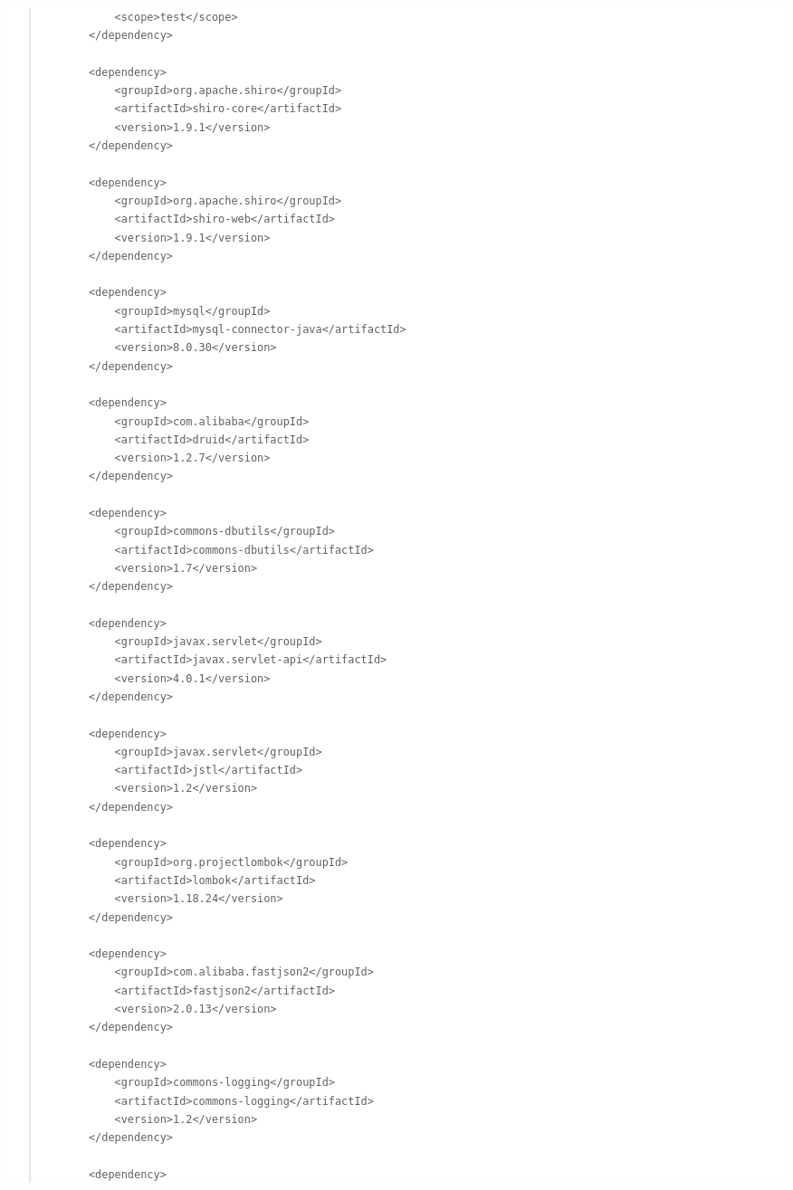 >                <scope>test</scope>
>            </dependency>
>            
>            <dependency>
>                <groupId>org.apache.shiro</groupId>
>                <artifactId>shiro-core</artifactId>
>                <version>1.9.1</version>
>            </dependency>
>            
>            <dependency>
>                <groupId>org.apache.shiro</groupId>
>                <artifactId>shiro-web</artifactId>
>                <version>1.9.1</version>
>            </dependency>
>            
>            <dependency>
>                <groupId>mysql</groupId>
>                <artifactId>mysql-connector-java</artifactId>
>                <version>8.0.30</version>
>            </dependency>
>            
>            <dependency>
>                <groupId>com.alibaba</groupId>
>                <artifactId>druid</artifactId>
>                <version>1.2.7</version>
>            </dependency>
>            
>            <dependency>
>                <groupId>commons-dbutils</groupId>
>                <artifactId>commons-dbutils</artifactId>
>                <version>1.7</version>
>            </dependency>
>            
>            <dependency>
>                <groupId>javax.servlet</groupId>
>                <artifactId>javax.servlet-api</artifactId>
>                <version>4.0.1</version>
>            </dependency>
>
>            <dependency>
>                <groupId>javax.servlet</groupId>
>                <artifactId>jstl</artifactId>
>                <version>1.2</version>
>            </dependency>
>            
>            <dependency>
>                <groupId>org.projectlombok</groupId>
>                <artifactId>lombok</artifactId>
>                <version>1.18.24</version>
>            </dependency>
>            
>            <dependency>
>                <groupId>com.alibaba.fastjson2</groupId>
>                <artifactId>fastjson2</artifactId>
>                <version>2.0.13</version>
>            </dependency>
>            
>            <dependency>
>                <groupId>commons-logging</groupId>
>                <artifactId>commons-logging</artifactId>
>                <version>1.2</version>
>            </dependency>
>            
>            <dependency>